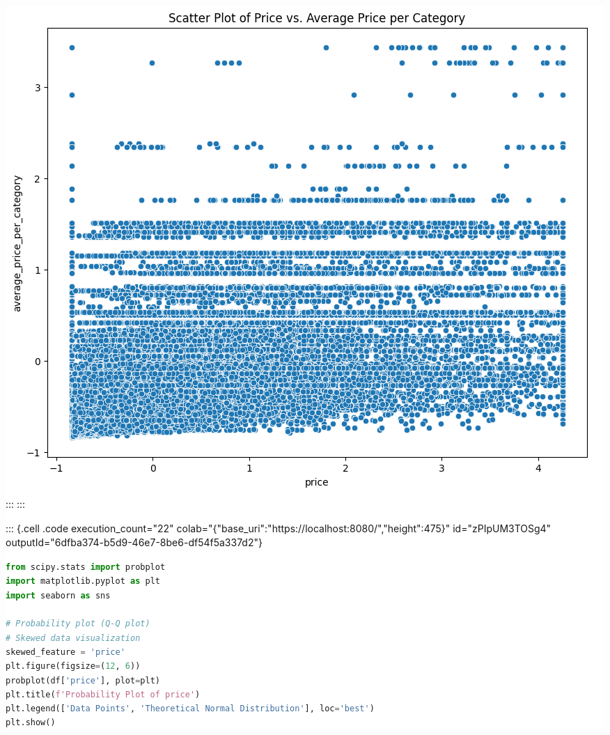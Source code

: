 ![](vertopal_23a9ba78dfba4133a6398a53fd5b1ea7/f2d7f0b042ab1026abb42e2ea5ed7bbce59031ec.png)
:::
:::

::: {.cell .code execution_count="22" colab="{\"base_uri\":\"https://localhost:8080/\",\"height\":475}" id="zPIpUM3TOSg4" outputId="6dfba374-b5d9-46e7-8be6-df54f5a337d2"}
``` python
from scipy.stats import probplot
import matplotlib.pyplot as plt
import seaborn as sns

# Probability plot (Q-Q plot)
# Skewed data visualization
skewed_feature = 'price'
plt.figure(figsize=(12, 6))
probplot(df['price'], plot=plt)
plt.title(f'Probability Plot of price')
plt.legend(['Data Points', 'Theoretical Normal Distribution'], loc='best')
plt.show()
```
